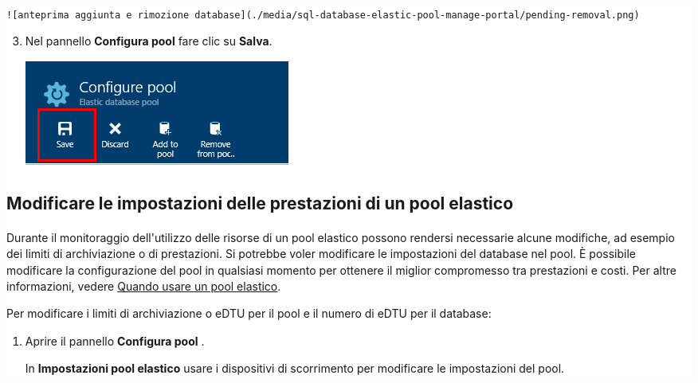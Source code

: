     ![anteprima aggiunta e rimozione database](./media/sql-database-elastic-pool-manage-portal/pending-removal.png)

3. Nel pannello **Configura pool** fare clic su **Salva**.

    ![Fare clic su Salva.](./media/sql-database-elastic-pool-manage-portal/click-save.png)

## <a name="change-performance-settings-of-an-elastic-pool"></a>Modificare le impostazioni delle prestazioni di un pool elastico

Durante il monitoraggio dell'utilizzo delle risorse di un pool elastico possono rendersi necessarie alcune modifiche, ad esempio dei limiti di archiviazione o di prestazioni. Si potrebbe voler modificare le impostazioni del database nel pool. È possibile modificare la configurazione del pool in qualsiasi momento per ottenere il miglior compromesso tra prestazioni e costi. Per altre informazioni, vedere [Quando usare un pool elastico](sql-database-elastic-pool-guidance.md).

Per modificare i limiti di archiviazione o eDTU per il pool e il numero di eDTU per il database:

1. Aprire il pannello **Configura pool** .

    In **Impostazioni pool elastico** usare i dispositivi di scorrimento per modificare le impostazioni del pool.
